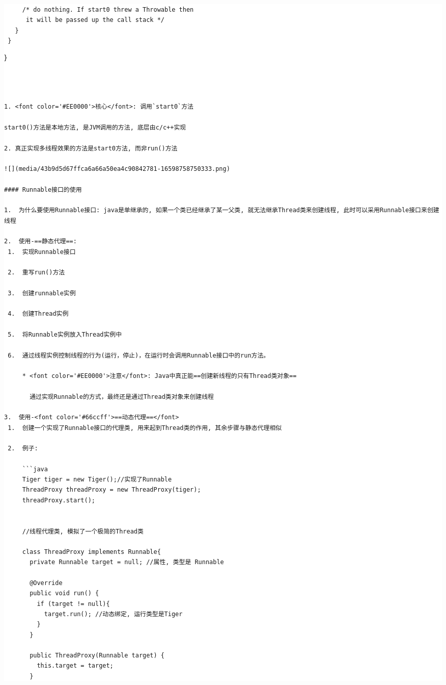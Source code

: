          /* do nothing. If start0 threw a Throwable then
          it will be passed up the call stack */
       }
     }
   }
   ```

   

1. <font color='#EE0000'>核心</font>: 调用`start0`方法

   start0()方法是本地方法, 是JVM调用的方法, 底层由c/c++实现

2. 真正实现多线程效果的方法是start0方法, 而非run()方法

![](media/43b9d5d67ffca6a66a50ea4c90842781-16598758750333.png)

#### Runnable接口的使用

1.  为什么要使用Runnable接口: java是单继承的, 如果一个类已经继承了某一父类, 就无法继承Thread类来创建线程, 此时可以采用Runnable接口来创建线程

2.  使用-==静态代理==:
    1.  实现Runnable接口

    2.  重写run()方法

    3.  创建runnable实例

    4.  创建Thread实例

    5.  将Runnable实例放入Thread实例中

    6.  通过线程实例控制线程的行为(运行，停止)，在运行时会调用Runnable接口中的run方法。

        * <font color='#EE0000'>注意</font>: Java中真正能==创建新线程的只有Thread类对象==

          通过实现Runnable的方式，最终还是通过Thread类对象来创建线程

3.  使用-<font color='#66ccff'>==动态代理==</font>
    1.  创建一个实现了Runnable接口的代理类, 用来起到Thread类的作用, 其余步骤与静态代理相似

    2.  例子:

        ```java
        Tiger tiger = new Tiger();//实现了Runnable
        ThreadProxy threadProxy = new ThreadProxy(tiger);
        threadProxy.start();
         
        
        //线程代理类, 模拟了一个极简的Thread类
        
        class ThreadProxy implements Runnable{
          private Runnable target = null; //属性, 类型是 Runnable
        
          @Override
          public void run() {
            if (target != null){
              target.run(); //动态绑定, 运行类型是Tiger
            }
          }
        
          public ThreadProxy(Runnable target) {
            this.target = target;
          }
   ```